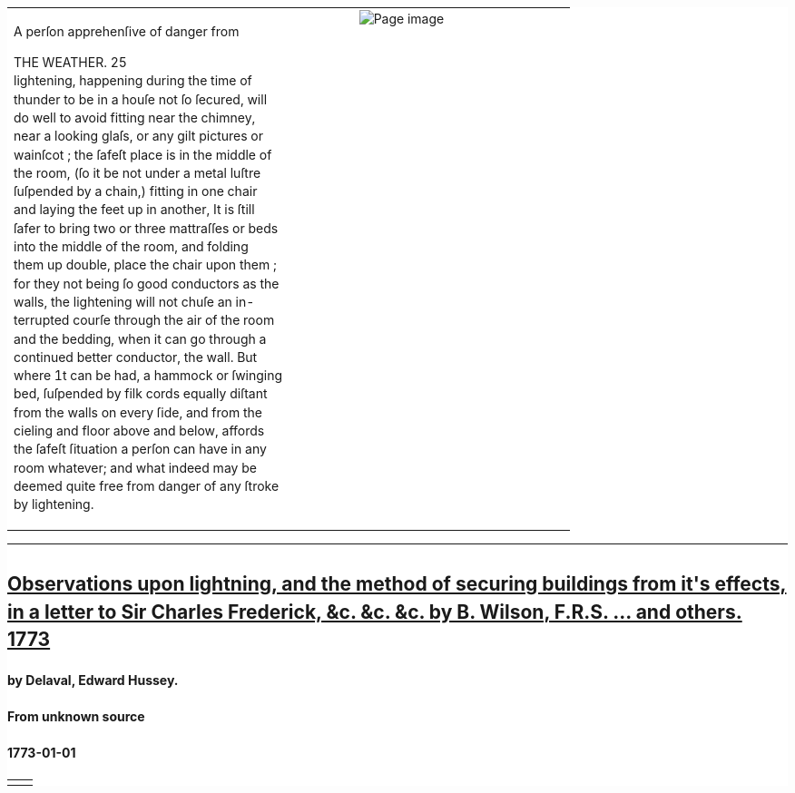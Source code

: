 <table style="width: 100%;"><tr><td style="width: 50%">

  
A perſon apprehenſive of danger from  
  
THE WEATHER. 25  
lightening, happening during the time of  
thunder to be in a houſe not ſo ſecured, will  
do well to avoid fitting near the chimney,  
near a looking glaſs, or any gilt pictures or  
wainſcot ; the ſafeſt place is in the middle of  
the room, (ſo it be not under a metal luſtre  
ſuſpended by a chain,) fitting in one chair  
and laying the feet up in another, It is ſtill  
ſafer to bring two or three mattraſſes or beds  
into the middle of the room, and folding  
them up double, place the chair upon them ;  
for they not being ſo good conductors as the  
walls, the lightening will not chuſe an in-  
terrupted courſe through the air of the room  
and the bedding, when it can go through a  
continued better conductor, the wall. But  
where 1t can be had, a hammock or ſwinging  
bed, ſuſpended by filk cords equally diſtant  
from the walls on every ſide, and from the  
cieling and floor above and below, affords  
the ſafeſt ſituation a perſon can have in any  
room whatever; and what indeed may be  
deemed quite free from danger of any ſtroke  
by lightening.
</td><td style="width: 50%; max-height: 75%; margin: auto; display: block;">
<img alt="Page image" src="https://iiif.archive.org/image/iiif/2/bim_eighteenth-century_an-essay-on-the-weather_mills-john-frs_1773%2Fbim_eighteenth-century_an-essay-on-the-weather_mills-john-frs_1773_jp2.zip%2Fbim_eighteenth-century_an-essay-on-the-weather_mills-john-frs_1773_jp2%2Fbim_eighteenth-century_an-essay-on-the-weather_mills-john-frs_1773_0039.jp2/pct:33.73624001726743,75.65718884120172,56.939348154543495,2.186158798283262/!600,600/0/default.jpg"/>
</td>
</tr></table>

---

## [Observations upon lightning, and the method of securing buildings from it's effects, in a letter to Sir Charles Frederick, &c. &c. &c. by B. Wilson, F.R.S. ... and others.  1773](https://archive.org/details/bim_eighteenth-century_observations-upon-lightn_delaval-edward-hussey_1773/page/n42/mode/1up?view=theater)

#### by Delaval, Edward Hussey.

#### From unknown source

#### 1773-01-01

<table style="width: 100%;"><tr><td style="width: 50%">
